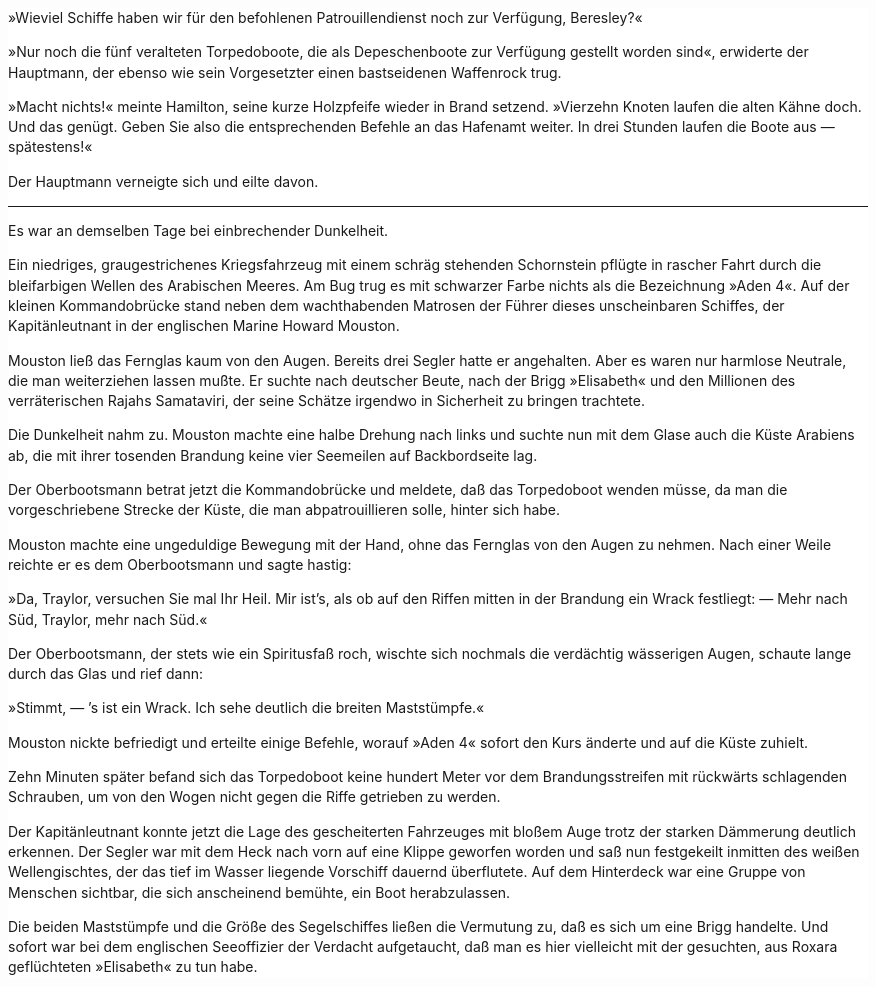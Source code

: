 »Wieviel Schiffe haben wir für den befohlenen Patrouillendienst noch zur Verfügung, Beresley?«

»Nur noch die fünf veralteten Torpedoboote, die als Depeschenboote zur Verfügung gestellt worden sind«, erwiderte der Hauptmann, der ebenso wie sein Vorgesetzter einen bastseidenen Waffenrock trug.

»Macht nichts!« meinte Hamilton, seine kurze Holzpfeife wieder in Brand setzend. »Vierzehn Knoten laufen die alten Kähne doch. Und das genügt. Geben Sie also die entsprechenden Befehle an das Hafenamt weiter. In drei Stunden laufen die Boote aus — spätestens!«

Der Hauptmann verneigte sich und eilte davon.

* * *

Es war an demselben Tage bei einbrechender Dunkelheit.

Ein niedriges, graugestrichenes Kriegsfahrzeug mit einem schräg stehenden Schornstein pflügte in rascher Fahrt durch die bleifarbigen Wellen des Arabischen Meeres. Am Bug trug es mit schwarzer Farbe nichts als die Bezeichnung »Aden 4«. Auf der kleinen Kommandobrücke stand neben dem wachthabenden Matrosen der Führer dieses unscheinbaren Schiffes, der Kapitänleutnant in der englischen Marine Howard Mouston.

Mouston ließ das Fernglas kaum von den Augen. Bereits drei Segler hatte er angehalten. Aber es waren nur harmlose Neutrale, die man weiterziehen lassen mußte. Er suchte nach deutscher Beute, nach der Brigg »Elisabeth« und den Millionen des verräterischen Rajahs Samataviri, der seine Schätze irgendwo in Sicherheit zu bringen trachtete.

Die Dunkelheit nahm zu. Mouston machte eine halbe Drehung nach links und suchte nun mit dem Glase auch die Küste Arabiens ab, die mit ihrer tosenden Brandung keine vier Seemeilen auf Backbordseite lag.

Der Oberbootsmann betrat jetzt die Kommandobrücke und meldete, daß das Torpedoboot wenden müsse, da man die vorgeschriebene Strecke der Küste, die man abpatrouillieren solle, hinter sich habe.

Mouston machte eine ungeduldige Bewegung mit der Hand, ohne das Fernglas von den Augen zu nehmen. Nach einer Weile reichte er es dem Oberbootsmann und sagte hastig:

»Da, Traylor, versuchen Sie mal Ihr Heil. Mir ist’s, als ob auf den Riffen mitten in der Brandung ein Wrack festliegt: — Mehr nach Süd, Traylor, mehr nach Süd.«

Der Oberbootsmann, der stets wie ein Spiritusfaß roch, wischte sich nochmals die verdächtig wässerigen Augen, schaute lange durch das Glas und rief dann:

»Stimmt, — ’s ist ein Wrack. Ich sehe deutlich die breiten Maststümpfe.«

Mouston nickte befriedigt und erteilte einige Befehle, worauf »Aden 4« sofort den Kurs änderte und auf die Küste zuhielt.

Zehn Minuten später befand sich das Torpedoboot keine hundert Meter vor dem Brandungsstreifen mit rückwärts schlagenden Schrauben, um von den Wogen nicht gegen die Riffe getrieben zu werden.

Der Kapitänleutnant konnte jetzt die Lage des gescheiterten Fahrzeuges mit bloßem Auge trotz der starken Dämmerung deutlich erkennen. Der Segler war mit dem Heck nach vorn auf eine Klippe geworfen worden und saß nun festgekeilt inmitten des weißen Wellengischtes, der das tief im Wasser liegende Vorschiff dauernd überflutete. Auf dem Hinterdeck war eine Gruppe von Menschen sichtbar, die sich anscheinend bemühte, ein Boot herabzulassen.

Die beiden Maststümpfe und die Größe des Segelschiffes ließen die Vermutung zu, daß es sich um eine Brigg handelte. Und sofort war bei dem englischen Seeoffizier der Verdacht aufgetaucht, daß man es hier vielleicht mit der gesuchten, aus Roxara geflüchteten »Elisabeth« zu tun habe.
